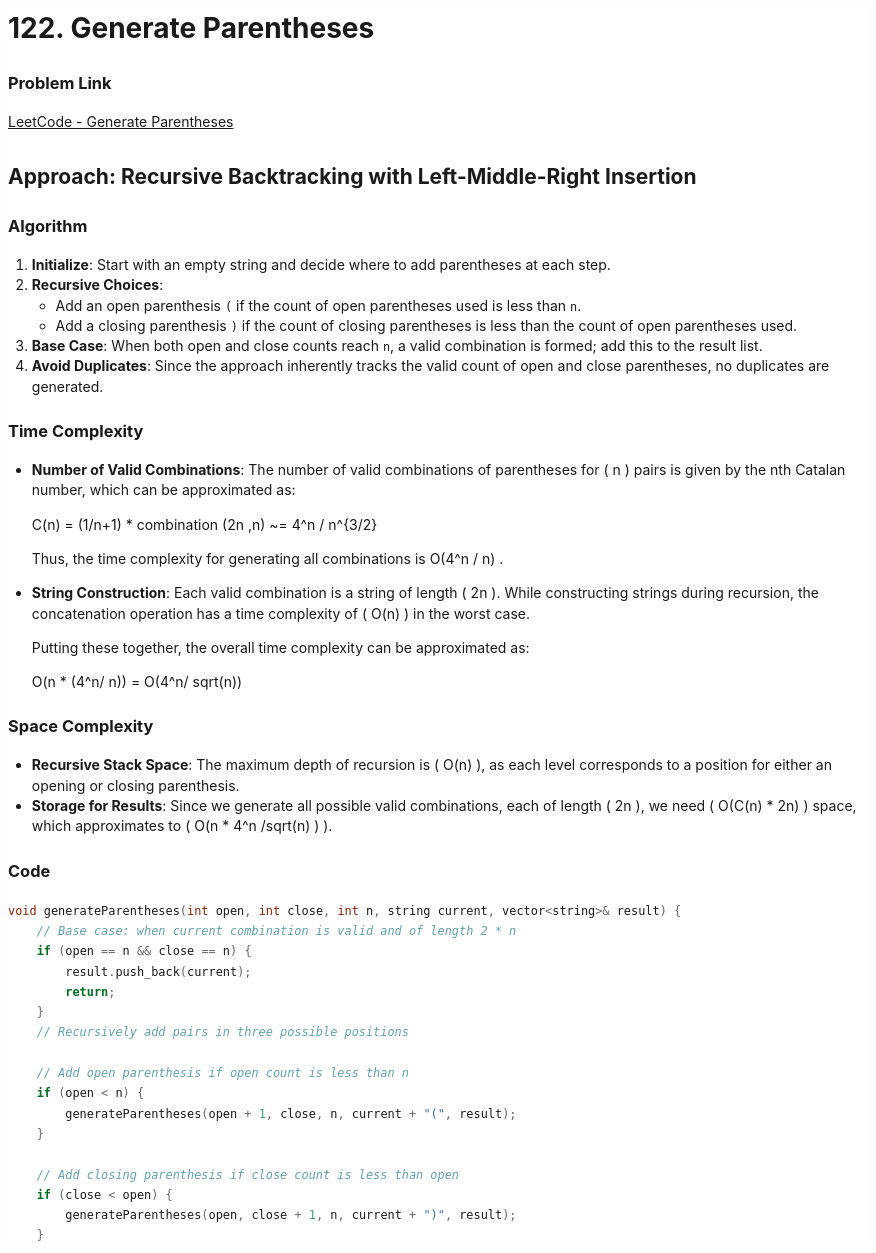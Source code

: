 # 122. Generate Parentheses

### Problem Link

[LeetCode - Generate Parentheses](https://leetcode.com/problems/generate-parentheses/)

## Approach: Recursive Backtracking with Left-Middle-Right Insertion

### Algorithm

1. **Initialize**: Start with an empty string and decide where to add parentheses at each step.
2. **Recursive Choices**:
   - Add an open parenthesis `(` if the count of open parentheses used is less than `n`.
   - Add a closing parenthesis `)` if the count of closing parentheses is less than the count of open parentheses used.
3. **Base Case**: When both open and close counts reach `n`, a valid combination is formed; add this to the result list.
4. **Avoid Duplicates**: Since the approach inherently tracks the valid count of open and close parentheses, no duplicates are generated.

### Time Complexity

- **Number of Valid Combinations**: The number of valid combinations of parentheses for \( n \) pairs is given by the nth Catalan number, which can be approximated as:

  C(n) = (1/n+1) \* combination (2n ,n) ~= 4^n / n^{3/2}

  Thus, the time complexity for generating all combinations is O(4^n / n) .

- **String Construction**: Each valid combination is a string of length \( 2n \). While constructing strings during recursion, the concatenation operation has a time complexity of \( O(n) \) in the worst case.

  Putting these together, the overall time complexity can be approximated as:

  O(n \* (4^n/ n)) = O(4^n/ sqrt(n))

### Space Complexity

- **Recursive Stack Space**: The maximum depth of recursion is \( O(n) \), as each level corresponds to a position for either an opening or closing parenthesis.
- **Storage for Results**: Since we generate all possible valid combinations, each of length \( 2n \), we need \( O(C(n) \* 2n) \) space, which approximates to \( O(n \* 4^n /sqrt(n) ) \).

### Code

```cpp
void generateParentheses(int open, int close, int n, string current, vector<string>& result) {
    // Base case: when current combination is valid and of length 2 * n
    if (open == n && close == n) {
        result.push_back(current);
        return;
    }
    // Recursively add pairs in three possible positions

    // Add open parenthesis if open count is less than n
    if (open < n) {
        generateParentheses(open + 1, close, n, current + "(", result);
    }

    // Add closing parenthesis if close count is less than open
    if (close < open) {
        generateParentheses(open, close + 1, n, current + ")", result);
    }
```